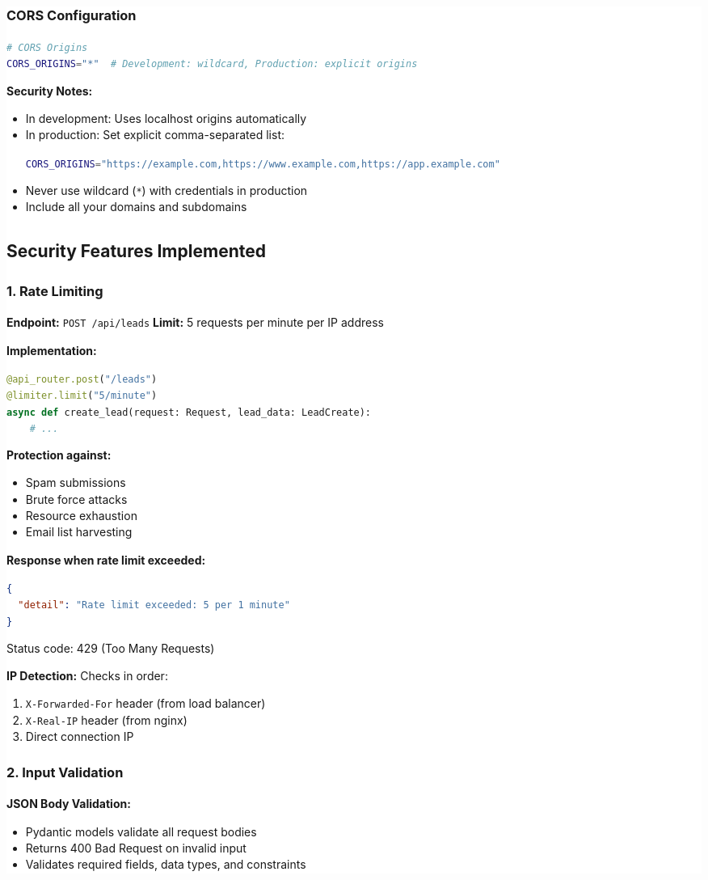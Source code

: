 ### CORS Configuration

```bash
# CORS Origins
CORS_ORIGINS="*"  # Development: wildcard, Production: explicit origins
```

**Security Notes:**
- In development: Uses localhost origins automatically
- In production: Set explicit comma-separated list:
  ```bash
  CORS_ORIGINS="https://example.com,https://www.example.com,https://app.example.com"
  ```
- Never use wildcard (`*`) with credentials in production
- Include all your domains and subdomains

## Security Features Implemented

### 1. Rate Limiting

**Endpoint:** `POST /api/leads`
**Limit:** 5 requests per minute per IP address

**Implementation:**
```python
@api_router.post("/leads")
@limiter.limit("5/minute")
async def create_lead(request: Request, lead_data: LeadCreate):
    # ...
```

**Protection against:**
- Spam submissions
- Brute force attacks
- Resource exhaustion
- Email list harvesting

**Response when rate limit exceeded:**
```json
{
  "detail": "Rate limit exceeded: 5 per 1 minute"
}
```
Status code: 429 (Too Many Requests)

**IP Detection:**
Checks in order:
1. `X-Forwarded-For` header (from load balancer)
2. `X-Real-IP` header (from nginx)
3. Direct connection IP

### 2. Input Validation

**JSON Body Validation:**
- Pydantic models validate all request bodies
- Returns 400 Bad Request on invalid input
- Validates required fields, data types, and constraints
